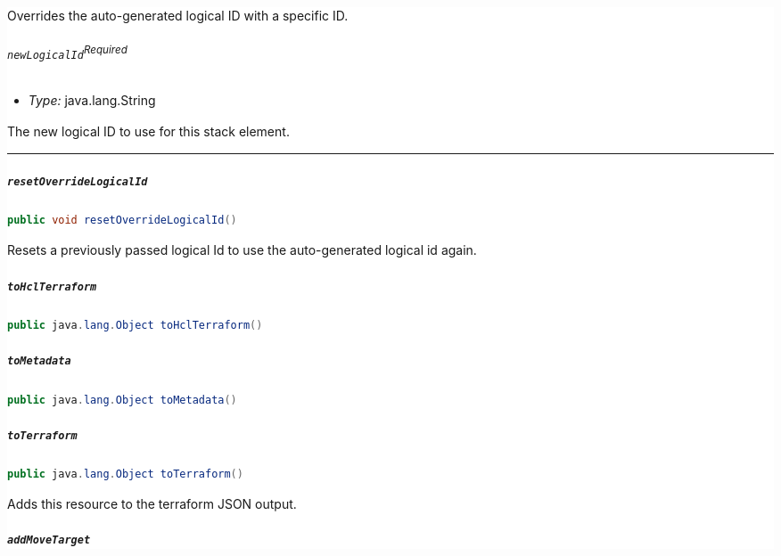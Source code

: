 Overrides the auto-generated logical ID with a specific ID.

###### `newLogicalId`<sup>Required</sup> <a name="newLogicalId" id="rhizo-co-terraform-provider-oci.integrationPrivateEndpointOutboundConnection.IntegrationPrivateEndpointOutboundConnection.overrideLogicalId.parameter.newLogicalId"></a>

- *Type:* java.lang.String

The new logical ID to use for this stack element.

---

##### `resetOverrideLogicalId` <a name="resetOverrideLogicalId" id="rhizo-co-terraform-provider-oci.integrationPrivateEndpointOutboundConnection.IntegrationPrivateEndpointOutboundConnection.resetOverrideLogicalId"></a>

```java
public void resetOverrideLogicalId()
```

Resets a previously passed logical Id to use the auto-generated logical id again.

##### `toHclTerraform` <a name="toHclTerraform" id="rhizo-co-terraform-provider-oci.integrationPrivateEndpointOutboundConnection.IntegrationPrivateEndpointOutboundConnection.toHclTerraform"></a>

```java
public java.lang.Object toHclTerraform()
```

##### `toMetadata` <a name="toMetadata" id="rhizo-co-terraform-provider-oci.integrationPrivateEndpointOutboundConnection.IntegrationPrivateEndpointOutboundConnection.toMetadata"></a>

```java
public java.lang.Object toMetadata()
```

##### `toTerraform` <a name="toTerraform" id="rhizo-co-terraform-provider-oci.integrationPrivateEndpointOutboundConnection.IntegrationPrivateEndpointOutboundConnection.toTerraform"></a>

```java
public java.lang.Object toTerraform()
```

Adds this resource to the terraform JSON output.

##### `addMoveTarget` <a name="addMoveTarget" id="rhizo-co-terraform-provider-oci.integrationPrivateEndpointOutboundConnection.IntegrationPrivateEndpointOutboundConnection.addMoveTarget"></a>
